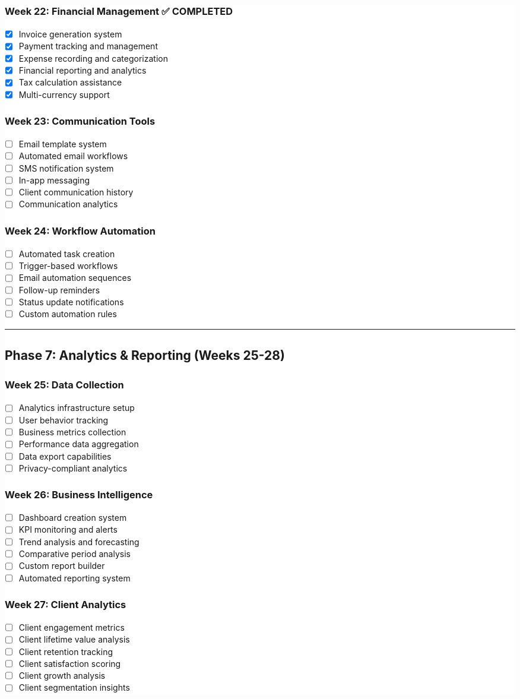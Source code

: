 ### Week 22: Financial Management ✅ COMPLETED
- [x] Invoice generation system
- [x] Payment tracking and management
- [x] Expense recording and categorization
- [x] Financial reporting and analytics
- [x] Tax calculation assistance
- [x] Multi-currency support

### Week 23: Communication Tools
- [ ] Email template system
- [ ] Automated email workflows
- [ ] SMS notification system
- [ ] In-app messaging
- [ ] Client communication history
- [ ] Communication analytics

### Week 24: Workflow Automation
- [ ] Automated task creation
- [ ] Trigger-based workflows
- [ ] Email automation sequences
- [ ] Follow-up reminders
- [ ] Status update notifications
- [ ] Custom automation rules

---

## Phase 7: Analytics & Reporting (Weeks 25-28)

### Week 25: Data Collection
- [ ] Analytics infrastructure setup
- [ ] User behavior tracking
- [ ] Business metrics collection
- [ ] Performance data aggregation
- [ ] Data export capabilities
- [ ] Privacy-compliant analytics

### Week 26: Business Intelligence
- [ ] Dashboard creation system
- [ ] KPI monitoring and alerts
- [ ] Trend analysis and forecasting
- [ ] Comparative period analysis
- [ ] Custom report builder
- [ ] Automated reporting system

### Week 27: Client Analytics
- [ ] Client engagement metrics
- [ ] Client lifetime value analysis
- [ ] Client retention tracking
- [ ] Client satisfaction scoring
- [ ] Client growth analysis
- [ ] Client segmentation insights
